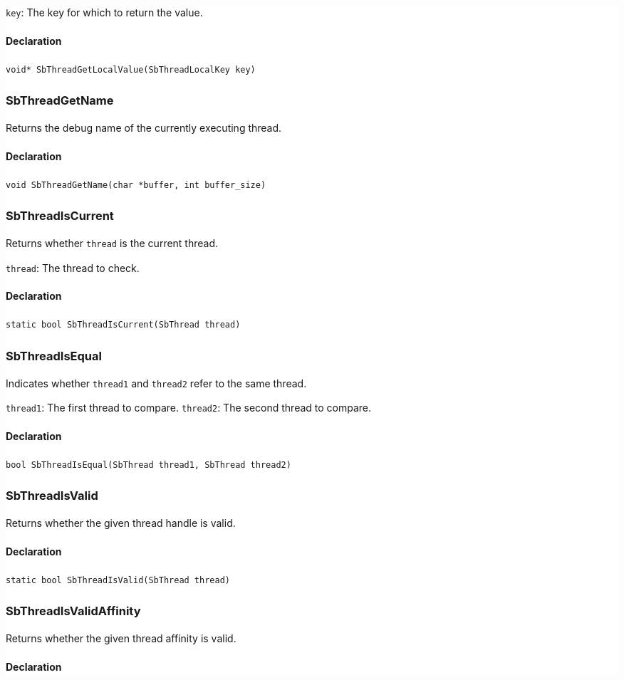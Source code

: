 `key`: The key for which to return the value.

#### Declaration ####

```
void* SbThreadGetLocalValue(SbThreadLocalKey key)
```

### SbThreadGetName ###

Returns the debug name of the currently executing thread.

#### Declaration ####

```
void SbThreadGetName(char *buffer, int buffer_size)
```

### SbThreadIsCurrent ###

Returns whether `thread` is the current thread.

`thread`: The thread to check.

#### Declaration ####

```
static bool SbThreadIsCurrent(SbThread thread)
```

### SbThreadIsEqual ###

Indicates whether `thread1` and `thread2` refer to the same thread.

`thread1`: The first thread to compare. `thread2`: The second thread to compare.

#### Declaration ####

```
bool SbThreadIsEqual(SbThread thread1, SbThread thread2)
```

### SbThreadIsValid ###

Returns whether the given thread handle is valid.

#### Declaration ####

```
static bool SbThreadIsValid(SbThread thread)
```

### SbThreadIsValidAffinity ###

Returns whether the given thread affinity is valid.

#### Declaration ####
